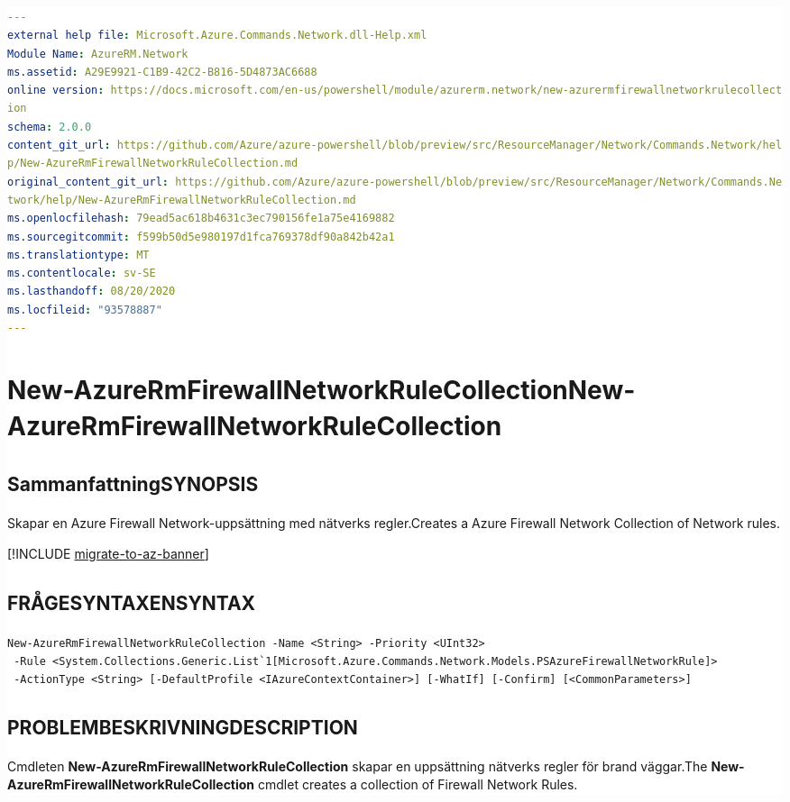 ```yaml
---
external help file: Microsoft.Azure.Commands.Network.dll-Help.xml
Module Name: AzureRM.Network
ms.assetid: A29E9921-C1B9-42C2-B816-5D4873AC6688
online version: https://docs.microsoft.com/en-us/powershell/module/azurerm.network/new-azurermfirewallnetworkrulecollection
schema: 2.0.0
content_git_url: https://github.com/Azure/azure-powershell/blob/preview/src/ResourceManager/Network/Commands.Network/help/New-AzureRmFirewallNetworkRuleCollection.md
original_content_git_url: https://github.com/Azure/azure-powershell/blob/preview/src/ResourceManager/Network/Commands.Network/help/New-AzureRmFirewallNetworkRuleCollection.md
ms.openlocfilehash: 79ead5ac618b4631c3ec790156fe1a75e4169882
ms.sourcegitcommit: f599b50d5e980197d1fca769378df90a842b42a1
ms.translationtype: MT
ms.contentlocale: sv-SE
ms.lasthandoff: 08/20/2020
ms.locfileid: "93578887"
---
```

# <span data-ttu-id="73741-101">New-AzureRmFirewallNetworkRuleCollection</span><span class="sxs-lookup"><span data-stu-id="73741-101">New-AzureRmFirewallNetworkRuleCollection</span></span>

## <span data-ttu-id="73741-102">Sammanfattning</span><span class="sxs-lookup"><span data-stu-id="73741-102">SYNOPSIS</span></span>
<span data-ttu-id="73741-103">Skapar en Azure Firewall Network-uppsättning med nätverks regler.</span><span class="sxs-lookup"><span data-stu-id="73741-103">Creates a Azure Firewall Network Collection of Network rules.</span></span>

[!INCLUDE [migrate-to-az-banner](../../includes/migrate-to-az-banner.md)]

## <span data-ttu-id="73741-104">FRÅGESYNTAXEN</span><span class="sxs-lookup"><span data-stu-id="73741-104">SYNTAX</span></span>

```
New-AzureRmFirewallNetworkRuleCollection -Name <String> -Priority <UInt32>
 -Rule <System.Collections.Generic.List`1[Microsoft.Azure.Commands.Network.Models.PSAzureFirewallNetworkRule]>
 -ActionType <String> [-DefaultProfile <IAzureContextContainer>] [-WhatIf] [-Confirm] [<CommonParameters>]
```

## <span data-ttu-id="73741-105">PROBLEMBESKRIVNING</span><span class="sxs-lookup"><span data-stu-id="73741-105">DESCRIPTION</span></span>
<span data-ttu-id="73741-106">Cmdleten **New-AzureRmFirewallNetworkRuleCollection** skapar en uppsättning nätverks regler för brand väggar.</span><span class="sxs-lookup"><span data-stu-id="73741-106">The **New-AzureRmFirewallNetworkRuleCollection** cmdlet creates a collection of Firewall Network Rules.</span></span>
